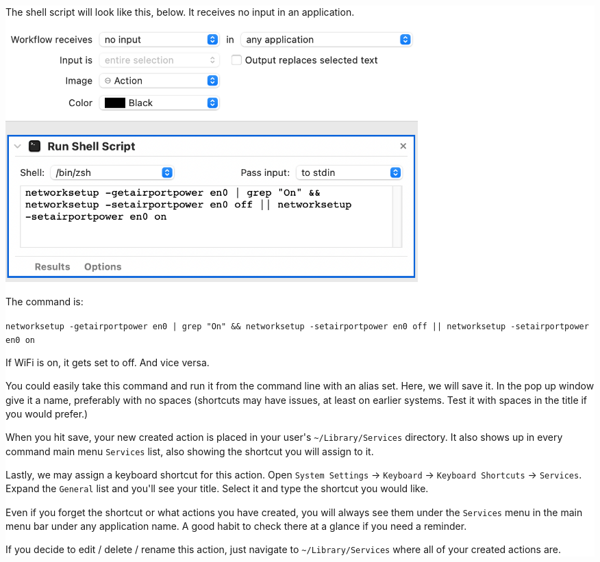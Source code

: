 The shell script will look like this, below. It receives no input in an application.

<img class="centered" width="70%;" src="/assets/images/2023-06-13c.png" />

The command is:
```
networksetup -getairportpower en0 | grep "On" && networksetup -setairportpower en0 off || networksetup -setairportpower en0 on
```

If WiFi is on, it gets set to off. And vice versa.

You could easily take this command and run it from the command line with an alias set. Here, we will save it. In the pop up window give it a name, preferably with no spaces (shortcuts may have issues, at least on earlier systems. Test it with spaces in the title if you would prefer.)

When you hit save, your new created action is placed in your user's `~/Library/Services` directory. It also shows up in every command main menu `Services` list, also showing the shortcut you will assign to it.

Lastly, we may assign a keyboard shortcut for this action. Open `System Settings` → `Keyboard` → `Keyboard Shortcuts` → `Services`. Expand the `General` list and you'll see your title. Select it and type the shortcut you would like.

Even if you forget the shortcut or what actions you have created, you will always see them under the `Services` menu in the main menu bar under any application name. A good habit to check there at a glance if you need a reminder.

If you decide to edit / delete / rename this action, just navigate to `~/Library/Services` where all of your created actions are.
